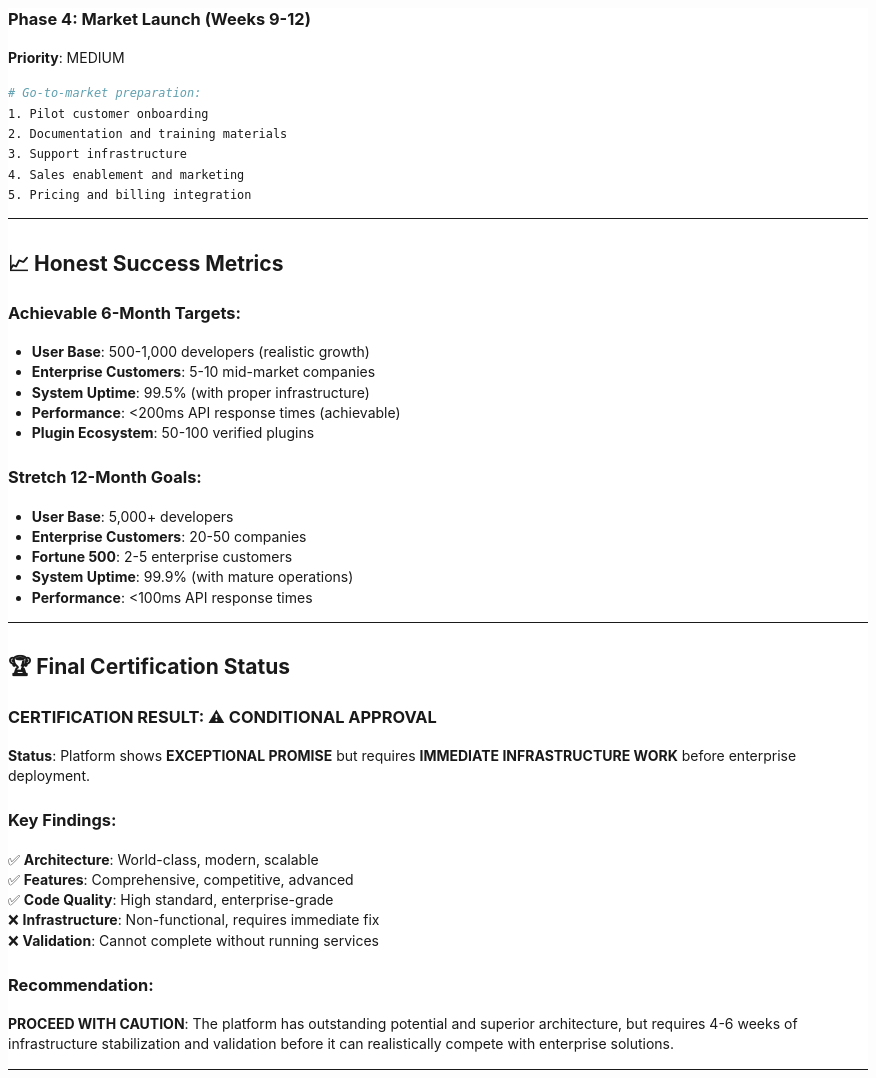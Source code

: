 ### Phase 4: Market Launch (Weeks 9-12)
**Priority**: MEDIUM
```bash
# Go-to-market preparation:
1. Pilot customer onboarding
2. Documentation and training materials
3. Support infrastructure
4. Sales enablement and marketing
5. Pricing and billing integration
```

---

## 📈 Honest Success Metrics

### Achievable 6-Month Targets:
- **User Base**: 500-1,000 developers (realistic growth)
- **Enterprise Customers**: 5-10 mid-market companies
- **System Uptime**: 99.5% (with proper infrastructure)
- **Performance**: <200ms API response times (achievable)
- **Plugin Ecosystem**: 50-100 verified plugins

### Stretch 12-Month Goals:
- **User Base**: 5,000+ developers
- **Enterprise Customers**: 20-50 companies
- **Fortune 500**: 2-5 enterprise customers
- **System Uptime**: 99.9% (with mature operations)
- **Performance**: <100ms API response times

---

## 🏆 Final Certification Status

### **CERTIFICATION RESULT**: ⚠️ **CONDITIONAL APPROVAL**

**Status**: Platform shows **EXCEPTIONAL PROMISE** but requires **IMMEDIATE INFRASTRUCTURE WORK** before enterprise deployment.

### Key Findings:
✅ **Architecture**: World-class, modern, scalable  
✅ **Features**: Comprehensive, competitive, advanced  
✅ **Code Quality**: High standard, enterprise-grade  
❌ **Infrastructure**: Non-functional, requires immediate fix  
❌ **Validation**: Cannot complete without running services  

### Recommendation:
**PROCEED WITH CAUTION**: The platform has outstanding potential and superior architecture, but requires 4-6 weeks of infrastructure stabilization and validation before it can realistically compete with enterprise solutions.

---